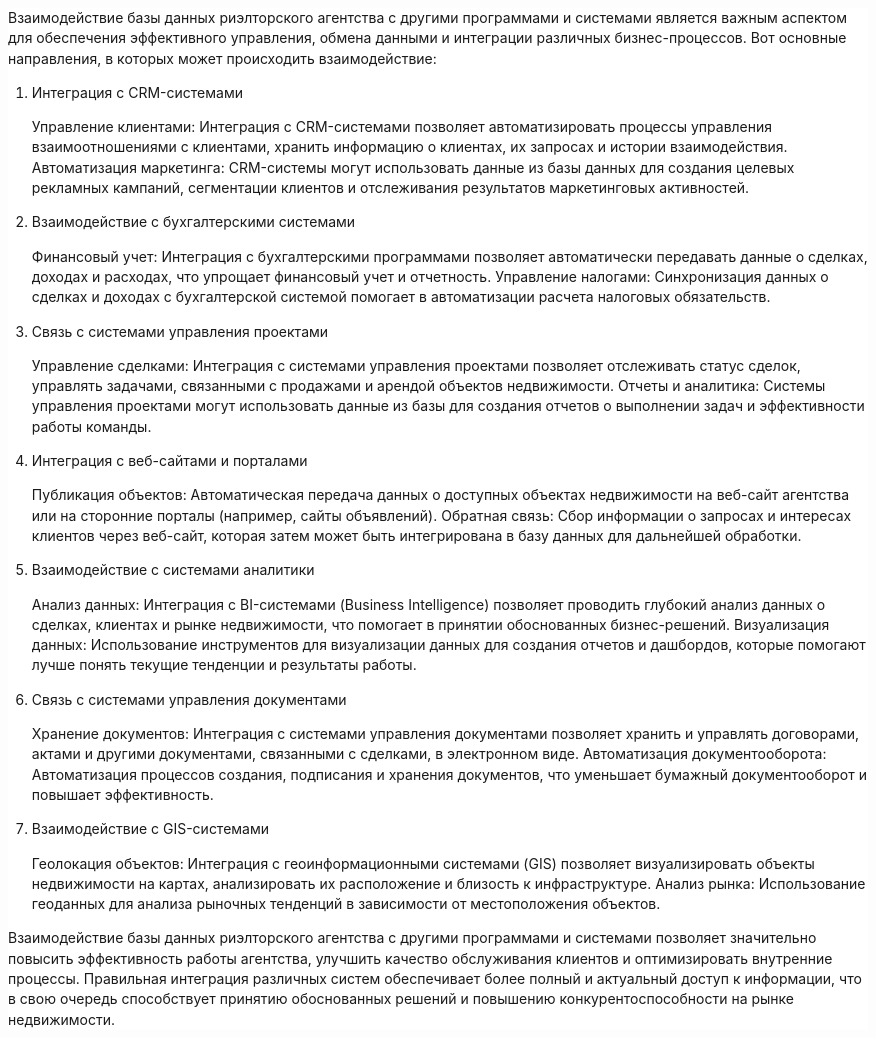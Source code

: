 Взаимодействие базы данных риэлторского агентства с другими программами и системами является важным аспектом для обеспечения эффективного управления, обмена данными и интеграции различных бизнес-процессов. Вот основные направления, в которых может происходить взаимодействие:
1. Интеграция с CRM-системами

    Управление клиентами: Интеграция с CRM-системами позволяет автоматизировать процессы управления взаимоотношениями с клиентами, хранить информацию о клиентах, их запросах и истории взаимодействия.
    Автоматизация маркетинга: CRM-системы могут использовать данные из базы данных для создания целевых рекламных кампаний, сегментации клиентов и отслеживания результатов маркетинговых активностей.

2. Взаимодействие с бухгалтерскими системами

    Финансовый учет: Интеграция с бухгалтерскими программами позволяет автоматически передавать данные о сделках, доходах и расходах, что упрощает финансовый учет и отчетность.
    Управление налогами: Синхронизация данных о сделках и доходах с бухгалтерской системой помогает в автоматизации расчета налоговых обязательств.

3. Связь с системами управления проектами

    Управление сделками: Интеграция с системами управления проектами позволяет отслеживать статус сделок, управлять задачами, связанными с продажами и арендой объектов недвижимости.
    Отчеты и аналитика: Системы управления проектами могут использовать данные из базы для создания отчетов о выполнении задач и эффективности работы команды.

4. Интеграция с веб-сайтами и порталами

    Публикация объектов: Автоматическая передача данных о доступных объектах недвижимости на веб-сайт агентства или на сторонние порталы (например, сайты объявлений).
    Обратная связь: Сбор информации о запросах и интересах клиентов через веб-сайт, которая затем может быть интегрирована в базу данных для дальнейшей обработки.

5. Взаимодействие с системами аналитики

    Анализ данных: Интеграция с BI-системами (Business Intelligence) позволяет проводить глубокий анализ данных о сделках, клиентах и рынке недвижимости, что помогает в принятии обоснованных бизнес-решений.
    Визуализация данных: Использование инструментов для визуализации данных для создания отчетов и дашбордов, которые помогают лучше понять текущие тенденции и результаты работы.

6. Связь с системами управления документами

    Хранение документов: Интеграция с системами управления документами позволяет хранить и управлять договорами, актами и другими документами, связанными с сделками, в электронном виде.
    Автоматизация документооборота: Автоматизация процессов создания, подписания и хранения документов, что уменьшает бумажный документооборот и повышает эффективность.

7. Взаимодействие с GIS-системами

    Геолокация объектов: Интеграция с геоинформационными системами (GIS) позволяет визуализировать объекты недвижимости на картах, анализировать их расположение и близость к инфраструктуре.
    Анализ рынка: Использование геоданных для анализа рыночных тенденций в зависимости от местоположения объектов.


Взаимодействие базы данных риэлторского агентства с другими программами и системами позволяет значительно повысить эффективность работы агентства, улучшить качество обслуживания клиентов и оптимизировать внутренние процессы. Правильная интеграция различных систем обеспечивает более полный и актуальный доступ к информации, что в свою очередь способствует принятию обоснованных решений и повышению конкурентоспособности на рынке недвижимости.
